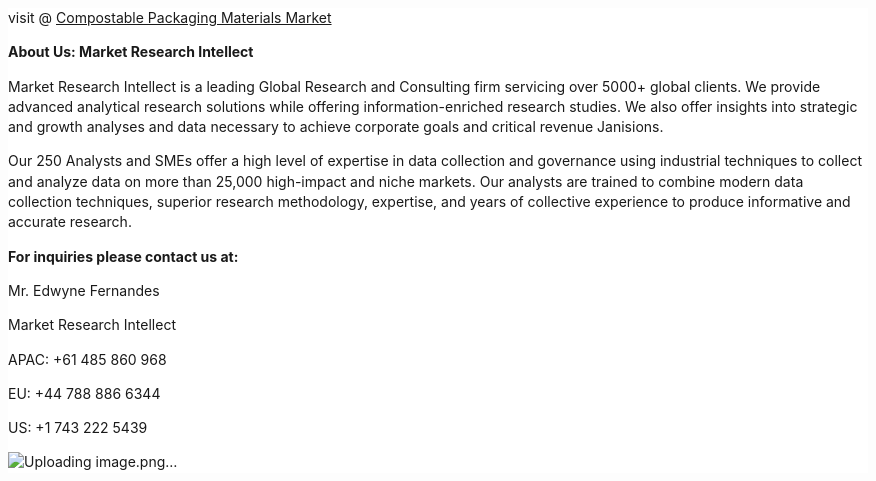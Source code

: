 visit&nbsp;@</strong>&nbsp;</span><span class="font-[700]"><a href="https://www.marketresearchintellect.com/product/global-compostable-packaging-materials-market-size-and-forecast/?utm_source=Linkedin&utm_medium=815" target="_blank" data-tracking-control-name="article-ssr-frontend-pulse_little-text-block" data-tracking-will-navigate="" data-test-link="">Compostable Packaging Materials Market</a></span></p><p><strong><span class="font-[700]">About Us: Market Research Intellect</span></strong></p><p><span class="">Market Research Intellect is a leading Global Research and Consulting firm servicing over 5000+ global clients. We provide advanced analytical research solutions while offering information-enriched research studies.&nbsp;</span>We also offer insights into strategic and growth analyses and data necessary to achieve corporate goals and critical revenue Janisions.</p><p><span class="">Our 250 Analysts and SMEs offer a high level of expertise in data collection and governance using industrial techniques to collect and analyze data on more than 25,000 high-impact and niche markets. Our analysts are trained to combine modern data collection techniques, superior research methodology, expertise, and years of collective experience to produce informative and accurate research.</span></p><p><strong>For inquiries please contact us at:</strong></p><p>Mr. Edwyne Fernandes</p><p>Market Research Intellect</p><p>APAC: +61 485 860 968</p><p>EU: +44 788 886 6344</p><p>US: +1 743 222 5439</p>
![Uploading image.png…]()
